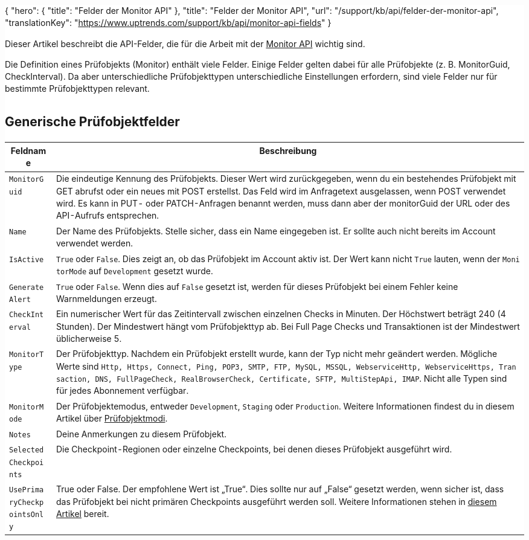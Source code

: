 {
  "hero": {
    "title": "Felder der Monitor API"
  },
  "title": "Felder der Monitor API",
  "url": "/support/kb/api/felder-der-monitor-api",
  "translationKey": "https://www.uptrends.com/support/kb/api/monitor-api-fields"
}

Dieser Artikel beschreibt die API-Felder, die für die Arbeit mit der [Monitor API](/support/kb/api/monitor-api) wichtig sind.

Die Definition eines Prüfobjekts (Monitor) enthält viele Felder. Einige Felder gelten dabei für alle Prüfobjekte (z. B. MonitorGuid, CheckInterval). Da aber unterschiedliche Prüfobjekttypen unterschiedliche Einstellungen erfordern, sind viele Felder nur für bestimmte Prüfobjekttypen relevant.

## Generische Prüfobjektfelder

| Feldname                    | Beschreibung                                                                                                                                                                                                                                                                                                                                                                            |
|-----------------------------|-----------------------------------------------------------------------------------------------------------------------------------------------------------------------------------------------------------------------------------------------------------------------------------------------------------------------------------------------------------------------------------------|
| `MonitorGuid`               | Die eindeutige Kennung des Prüfobjekts. Dieser Wert wird zurückgegeben, wenn du ein bestehendes Prüfobjekt mit GET abrufst oder ein neues mit POST erstellst. Das Feld wird im Anfragetext ausgelassen, wenn POST verwendet wird. Es kann in PUT- oder PATCH-Anfragen benannt werden, muss dann aber der monitorGuid der URL oder des API-Aufrufs entsprechen.                          |
| `Name`                      | Der Name des Prüfobjekts. Stelle sicher, dass ein Name eingegeben ist. Er sollte auch nicht bereits im Account verwendet werden.                                                                                                                                                                                                                                                        |
| `IsActive`                  | `True` oder `False`. Dies zeigt an, ob das Prüfobjekt im Account aktiv ist. Der Wert kann nicht `True` lauten, wenn der `MonitorMode` auf `Development` gesetzt wurde.                                                                                                                                                                                                                  |
| `GenerateAlert`             | `True` oder `False`. Wenn dies auf `False` gesetzt ist, werden für dieses Prüfobjekt bei einem Fehler keine Warnmeldungen erzeugt.                                                                                                                                                                                                                                                      |
| `CheckInterval`             | Ein numerischer Wert für das Zeitintervall zwischen einzelnen Checks in Minuten. Der Höchstwert beträgt 240 (4 Stunden). Der Mindestwert hängt vom Prüfobjekttyp ab. Bei Full Page Checks und Transaktionen ist der Mindestwert üblicherweise 5.                                                                                                                   |
| `MonitorType`               | Der Prüfobjekttyp. Nachdem ein Prüfobjekt erstellt wurde, kann der Typ nicht mehr geändert werden. Mögliche Werte sind `Http, Https, Connect, Ping, POP3, SMTP, FTP, MySQL, MSSQL, WebserviceHttp, WebserviceHttps, Transaction, DNS, FullPageCheck, RealBrowserCheck, Certificate, SFTP, MultiStepApi, IMAP`. Nicht alle Typen sind für jedes Abonnement verfügbar.                    |
| `MonitorMode`               | Der Prüfobjektemodus, entweder `Development`, `Staging` oder `Production`. Weitere Informationen findest du in diesem Artikel über [Prüfobjektmodi](/support/kb/synthetic-monitoring/pruefobjekt-einstellungen/pruefobjektmodi).                                                                                                                                                                             |
| `Notes`                     | Deine Anmerkungen zu diesem Prüfobjekt.                                                                                                                                                                                                                                                                                                                                                 |
| `SelectedCheckpoints`       | Die Checkpoint-Regionen oder einzelne Checkpoints, bei denen dieses Prüfobjekt ausgeführt wird.                                                                                                                                                                                                                                                                                         |
| `UsePrimaryCheckpointsOnly` | True oder False. Der empfohlene Wert ist „True“. Dies sollte nur auf „False“ gesetzt werden, wenn sicher ist, dass das Prüfobjekt bei nicht primären Checkpoints ausgeführt werden soll. Weitere Informationen stehen in [diesem Artikel](/support/kb/synthetic-monitoring/checkpoints/nicht-primare-checkpoints) bereit.                                                                                    |